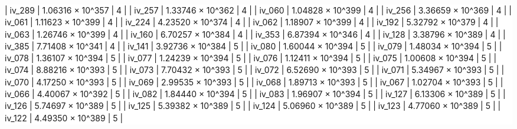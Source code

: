 | iv_289 | 1.06316 × 10^357 | 4 |
| iv_257 | 1.33746 × 10^362 | 4 |
| iv_060 | 1.04828 × 10^399 | 4 |
| iv_256 | 3.36659 × 10^369 | 4 |
| iv_061 | 1.11623 × 10^399 | 4 |
| iv_224 | 4.23520 × 10^374 | 4 |
| iv_062 | 1.18907 × 10^399 | 4 |
| iv_192 | 5.32792 × 10^379 | 4 |
| iv_063 | 1.26746 × 10^399 | 4 |
| iv_160 | 6.70257 × 10^384 | 4 |
| iv_353 | 6.87394 × 10^346 | 4 |
| iv_128 | 3.38796 × 10^389 | 4 |
| iv_385 | 7.71408 × 10^341 | 4 |
| iv_141 | 3.92736 × 10^384 | 5 |
| iv_080 | 1.60044 × 10^394 | 5 |
| iv_079 | 1.48034 × 10^394 | 5 |
| iv_078 | 1.36107 × 10^394 | 5 |
| iv_077 | 1.24239 × 10^394 | 5 |
| iv_076 | 1.12411 × 10^394 | 5 |
| iv_075 | 1.00608 × 10^394 | 5 |
| iv_074 | 8.88216 × 10^393 | 5 |
| iv_073 | 7.70432 × 10^393 | 5 |
| iv_072 | 6.52690 × 10^393 | 5 |
| iv_071 | 5.34967 × 10^393 | 5 |
| iv_070 | 4.17250 × 10^393 | 5 |
| iv_069 | 2.99535 × 10^393 | 5 |
| iv_068 | 1.89713 × 10^393 | 5 |
| iv_067 | 1.02704 × 10^393 | 5 |
| iv_066 | 4.40067 × 10^392 | 5 |
| iv_082 | 1.84440 × 10^394 | 5 |
| iv_083 | 1.96907 × 10^394 | 5 |
| iv_127 | 6.13306 × 10^389 | 5 |
| iv_126 | 5.74697 × 10^389 | 5 |
| iv_125 | 5.39382 × 10^389 | 5 |
| iv_124 | 5.06960 × 10^389 | 5 |
| iv_123 | 4.77060 × 10^389 | 5 |
| iv_122 | 4.49350 × 10^389 | 5 |